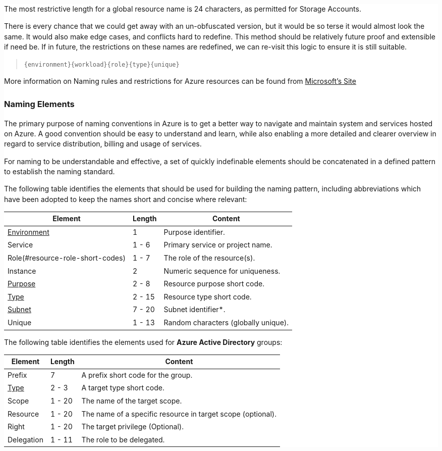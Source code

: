 The most restrictive length for a global resource name is 24 characters, as permitted for Storage Accounts.

There is every chance that we could get away with an un-obfuscated version, but it would be so terse it would almost look the same. It would also make edge cases, and conflicts hard to redefine. This method should be relatively future proof and extensible if need be. If in future, the restrictions on these names are redefined, we can re-visit this logic to ensure it is still suitable.

> `{environment}{workload}{role}{type}{unique}`

More information on Naming rules and restrictions for Azure resources can be found from [Microsoft’s Site](https://learn.microsoft.com/en-us/azure/azure-resource-manager/management/resource-name-rules)

### Naming Elements

The primary purpose of naming conventions in Azure is to get a better way to navigate and maintain system and services hosted on Azure. A good convention should be easy to understand and learn, while also enabling a more detailed and clearer overview in regard to service distribution, billing and usage of services.

For naming to be understandable and effective, a set of quickly indefinable elements should be concatenated in a defined pattern to establish the naming standard.

The following table identifies the elements that should be used for building the naming pattern, including abbreviations which have been adopted to keep the names short and concise where relevant:

| Element                                  | Length | Content                              |
| ---------------------------------------- | ------ | ------------------------------------ |
| [Environment](#environment)              | 1      | Purpose identifier.                  |
| Service                                  | 1 - 6  | Primary service or project name.     |
| Role(#resource-role-short-codes)         | 1 - 7  | The role of the resource(s).         |
| Instance                                 | 2      | Numeric sequence for uniqueness.     |
| [Purpose](#resource-purpose-short-codes) | 2 - 8  | Resource purpose short code.         |
| [Type](#resource-type-short-codes)       | 2 - 15 | Resource type short code.            |
| [Subnet](#subnet-naming-standard)        | 7 - 20 | Subnet identifier*.                  |
| Unique                                   | 1 - 13 | Random characters (globally unique). |

The following table identifies the elements used for **Azure Active Directory** groups:

| Element                          | Length | Content                                                     |
| -------------------------------- | ------ | ----------------------------------------------------------- |
| Prefix                           | 7      | A prefix short code for the group.                          |
| [Type](#target-type-short-codes) | 2 - 3  | A target type short code.                                   |
| Scope                            | 1 - 20 | The name of the target scope.                               |
| Resource                         | 1 - 20 | The name of a specific resource in target scope (optional). |
| Right                            | 1 - 20 | The target privilege (Optional).                            |
| Delegation                       | 1 - 11 | The role to be delegated.                                   |
